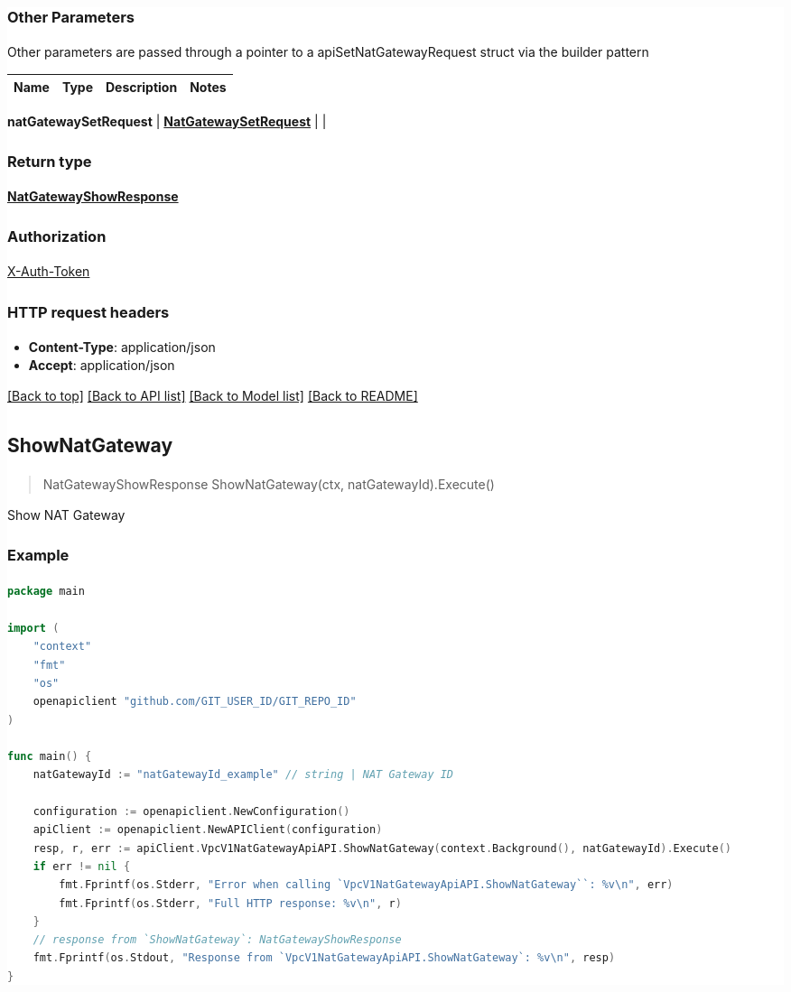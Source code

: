 ### Other Parameters

Other parameters are passed through a pointer to a apiSetNatGatewayRequest struct via the builder pattern


Name | Type | Description  | Notes
------------- | ------------- | ------------- | -------------

 **natGatewaySetRequest** | [**NatGatewaySetRequest**](NatGatewaySetRequest.md) |  | 

### Return type

[**NatGatewayShowResponse**](NatGatewayShowResponse.md)

### Authorization

[X-Auth-Token](../README.md#X-Auth-Token)

### HTTP request headers

- **Content-Type**: application/json
- **Accept**: application/json

[[Back to top]](#) [[Back to API list]](../README.md#documentation-for-api-endpoints)
[[Back to Model list]](../README.md#documentation-for-models)
[[Back to README]](../README.md)


## ShowNatGateway

> NatGatewayShowResponse ShowNatGateway(ctx, natGatewayId).Execute()

Show NAT Gateway



### Example

```go
package main

import (
	"context"
	"fmt"
	"os"
	openapiclient "github.com/GIT_USER_ID/GIT_REPO_ID"
)

func main() {
	natGatewayId := "natGatewayId_example" // string | NAT Gateway ID

	configuration := openapiclient.NewConfiguration()
	apiClient := openapiclient.NewAPIClient(configuration)
	resp, r, err := apiClient.VpcV1NatGatewayApiAPI.ShowNatGateway(context.Background(), natGatewayId).Execute()
	if err != nil {
		fmt.Fprintf(os.Stderr, "Error when calling `VpcV1NatGatewayApiAPI.ShowNatGateway``: %v\n", err)
		fmt.Fprintf(os.Stderr, "Full HTTP response: %v\n", r)
	}
	// response from `ShowNatGateway`: NatGatewayShowResponse
	fmt.Fprintf(os.Stdout, "Response from `VpcV1NatGatewayApiAPI.ShowNatGateway`: %v\n", resp)
}
```
